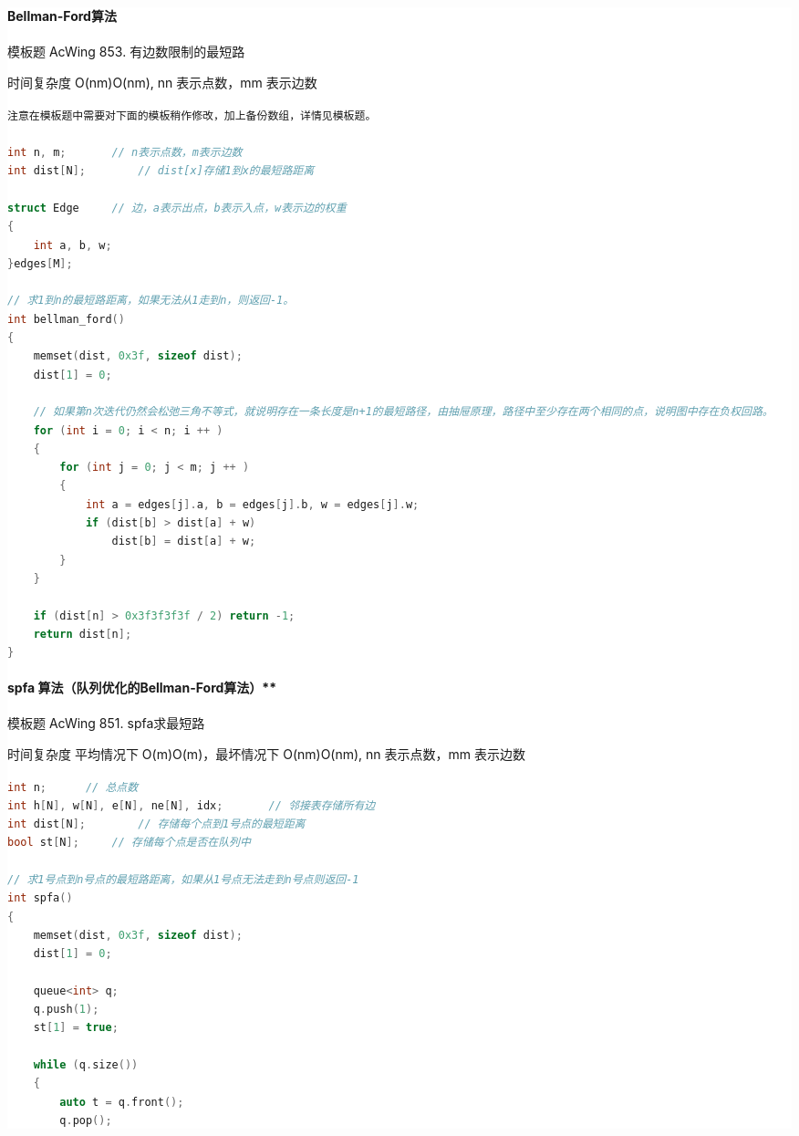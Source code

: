 #### Bellman-Ford算法 

模板题 AcWing 853. 有边数限制的最短路

时间复杂度 O(nm)O(nm), nn 表示点数，mm 表示边数

```cpp
注意在模板题中需要对下面的模板稍作修改，加上备份数组，详情见模板题。

int n, m;       // n表示点数，m表示边数
int dist[N];        // dist[x]存储1到x的最短路距离

struct Edge     // 边，a表示出点，b表示入点，w表示边的权重
{
    int a, b, w;
}edges[M];

// 求1到n的最短路距离，如果无法从1走到n，则返回-1。
int bellman_ford()
{
    memset(dist, 0x3f, sizeof dist);
    dist[1] = 0;

    // 如果第n次迭代仍然会松弛三角不等式，就说明存在一条长度是n+1的最短路径，由抽屉原理，路径中至少存在两个相同的点，说明图中存在负权回路。
    for (int i = 0; i < n; i ++ )
    {
        for (int j = 0; j < m; j ++ )
        {
            int a = edges[j].a, b = edges[j].b, w = edges[j].w;
            if (dist[b] > dist[a] + w)
                dist[b] = dist[a] + w;
        }
    }

    if (dist[n] > 0x3f3f3f3f / 2) return -1;
    return dist[n];
}
```

#### spfa 算法（队列优化的Bellman-Ford算法）**

模板题 AcWing 851. spfa求最短路

时间复杂度 平均情况下 O(m)O(m)，最坏情况下 O(nm)O(nm), nn 表示点数，mm 表示边数

```cpp
int n;      // 总点数
int h[N], w[N], e[N], ne[N], idx;       // 邻接表存储所有边
int dist[N];        // 存储每个点到1号点的最短距离
bool st[N];     // 存储每个点是否在队列中

// 求1号点到n号点的最短路距离，如果从1号点无法走到n号点则返回-1
int spfa()
{
    memset(dist, 0x3f, sizeof dist);
    dist[1] = 0;

    queue<int> q;
    q.push(1);
    st[1] = true;

    while (q.size())
    {
        auto t = q.front();
        q.pop();

```